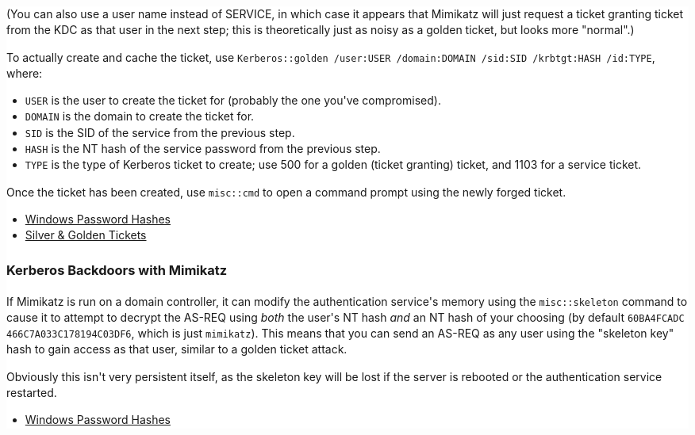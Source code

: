 (You can also use a user name instead of SERVICE, in which case it appears that Mimikatz will just request a ticket granting ticket from the KDC as that user in the next step; this is theoretically just as noisy as a golden ticket, but looks more "normal".)

To actually create and cache the ticket, use `Kerberos::golden /user:USER /domain:DOMAIN /sid:SID /krbtgt:HASH /id:TYPE`, where:

* `USER` is the user to create the ticket for (probably the one you've compromised).
* `DOMAIN` is the domain to create the ticket for.
* `SID` is the SID of the service from the previous step.
* `HASH` is the NT hash of the service password from the previous step.
* `TYPE` is the type of Kerberos ticket to create; use 500 for a golden (ticket granting) ticket, and 1103 for a service ticket.

Once the ticket has been created, use `misc::cmd` to open a command prompt using the newly forged ticket.

* [Windows Password Hashes](../notes/windows-password-hashes.md)
* [Silver & Golden Tickets](https://en.hackndo.com/kerberos-silver-golden-tickets/)

### Kerberos Backdoors with Mimikatz

If Mimikatz is run on a domain controller, it can modify the authentication service's memory using the `misc::skeleton` command to cause it to attempt to decrypt the AS-REQ using *both* the user's NT hash *and* an NT hash of your choosing (by default `60BA4FCADC466C7A033C178194C03DF6`, which is just `mimikatz`).  This means that you can send an AS-REQ as any user using the "skeleton key" hash to gain access as that user, similar to a golden ticket attack.

Obviously this isn't very persistent itself, as the skeleton key will be lost if the server is rebooted or the authentication service restarted.

* [Windows Password Hashes](../notes/windows-password-hashes.md)
